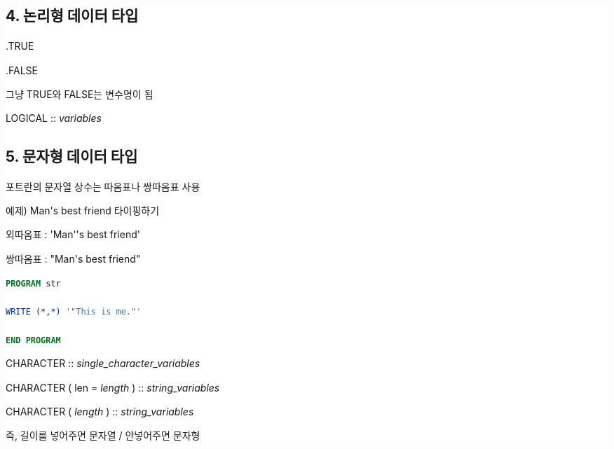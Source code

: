 ## 4. 논리형 데이터 타입

.TRUE

.FALSE

그냥 TRUE와 FALSE는 변수명이 됨

LOGICAL :: *variables*

## 5. 문자형 데이터 타입

포트란의 문자열 상수는 따옴표나 쌍따옴표 사용

예제) Man's best friend 타이핑하기

외따옴표 : 'Man''s best friend'

쌍따옴표 : "Man's best friend"

```fortran
PROGRAM str

WRITE (*,*) '"This is me."'

END PROGRAM
```

CHARACTER :: *single_character_variables*

CHARACTER ( len = *length* ) :: *string_variables*

CHARACTER ( *length* ) :: *string_variables*

즉, 길이를 넣어주면 문자열 / 안넣어주면 문자형
